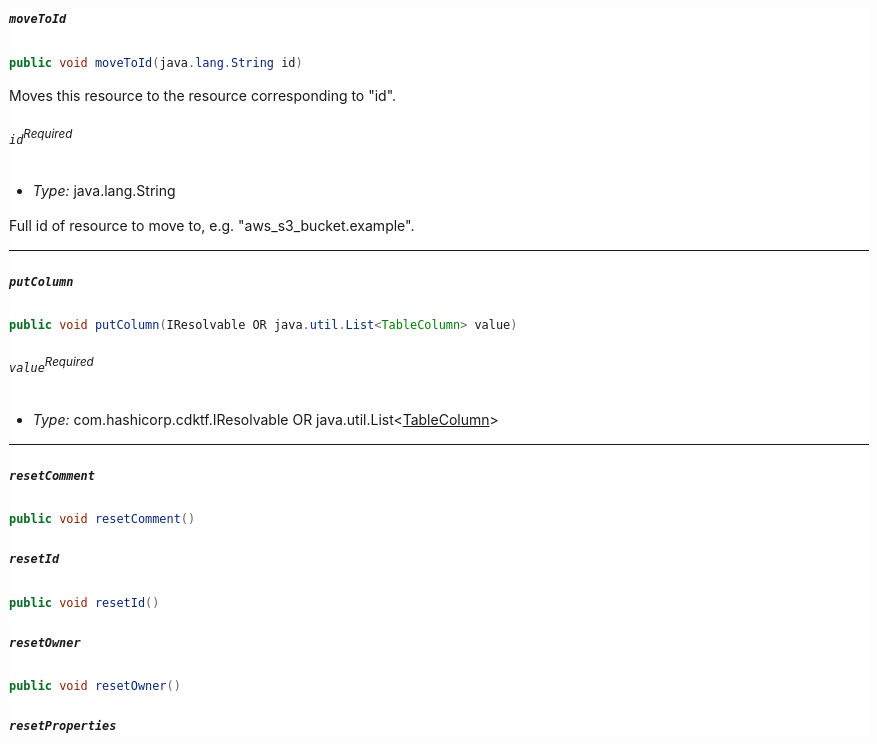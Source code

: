 
##### `moveToId` <a name="moveToId" id="@cdktf/provider-databricks.table.Table.moveToId"></a>

```java
public void moveToId(java.lang.String id)
```

Moves this resource to the resource corresponding to "id".

###### `id`<sup>Required</sup> <a name="id" id="@cdktf/provider-databricks.table.Table.moveToId.parameter.id"></a>

- *Type:* java.lang.String

Full id of resource to move to, e.g. "aws_s3_bucket.example".

---

##### `putColumn` <a name="putColumn" id="@cdktf/provider-databricks.table.Table.putColumn"></a>

```java
public void putColumn(IResolvable OR java.util.List<TableColumn> value)
```

###### `value`<sup>Required</sup> <a name="value" id="@cdktf/provider-databricks.table.Table.putColumn.parameter.value"></a>

- *Type:* com.hashicorp.cdktf.IResolvable OR java.util.List<<a href="#@cdktf/provider-databricks.table.TableColumn">TableColumn</a>>

---

##### `resetComment` <a name="resetComment" id="@cdktf/provider-databricks.table.Table.resetComment"></a>

```java
public void resetComment()
```

##### `resetId` <a name="resetId" id="@cdktf/provider-databricks.table.Table.resetId"></a>

```java
public void resetId()
```

##### `resetOwner` <a name="resetOwner" id="@cdktf/provider-databricks.table.Table.resetOwner"></a>

```java
public void resetOwner()
```

##### `resetProperties` <a name="resetProperties" id="@cdktf/provider-databricks.table.Table.resetProperties"></a>
